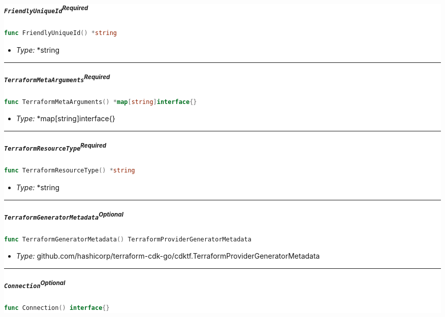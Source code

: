 
##### `FriendlyUniqueId`<sup>Required</sup> <a name="FriendlyUniqueId" id="@cdktf/provider-azurerm.windowsVirtualMachineScaleSet.WindowsVirtualMachineScaleSet.property.friendlyUniqueId"></a>

```go
func FriendlyUniqueId() *string
```

- *Type:* *string

---

##### `TerraformMetaArguments`<sup>Required</sup> <a name="TerraformMetaArguments" id="@cdktf/provider-azurerm.windowsVirtualMachineScaleSet.WindowsVirtualMachineScaleSet.property.terraformMetaArguments"></a>

```go
func TerraformMetaArguments() *map[string]interface{}
```

- *Type:* *map[string]interface{}

---

##### `TerraformResourceType`<sup>Required</sup> <a name="TerraformResourceType" id="@cdktf/provider-azurerm.windowsVirtualMachineScaleSet.WindowsVirtualMachineScaleSet.property.terraformResourceType"></a>

```go
func TerraformResourceType() *string
```

- *Type:* *string

---

##### `TerraformGeneratorMetadata`<sup>Optional</sup> <a name="TerraformGeneratorMetadata" id="@cdktf/provider-azurerm.windowsVirtualMachineScaleSet.WindowsVirtualMachineScaleSet.property.terraformGeneratorMetadata"></a>

```go
func TerraformGeneratorMetadata() TerraformProviderGeneratorMetadata
```

- *Type:* github.com/hashicorp/terraform-cdk-go/cdktf.TerraformProviderGeneratorMetadata

---

##### `Connection`<sup>Optional</sup> <a name="Connection" id="@cdktf/provider-azurerm.windowsVirtualMachineScaleSet.WindowsVirtualMachineScaleSet.property.connection"></a>

```go
func Connection() interface{}
```
